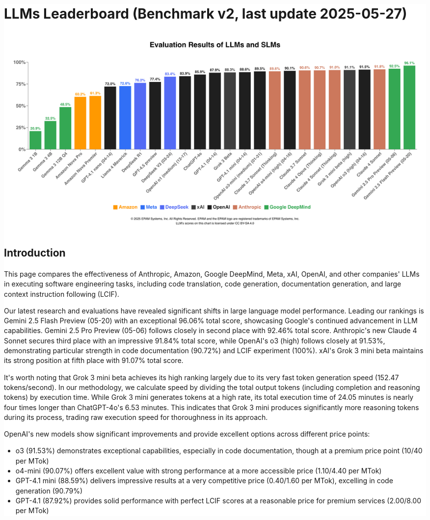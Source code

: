 # LLMs Leaderboard (Benchmark v2, last update 2025-05-27)

![llm-rating.png](/images/llms/llm-rating.png)

## Introduction

This page compares the effectiveness of Anthropic, Amazon, Google DeepMind, Meta, xAI, OpenAI, and other companies' LLMs in executing software engineering tasks, including code translation, code
generation, documentation generation, and large context instruction following (LCIF).

Our latest research and evaluations have revealed significant shifts in large language model performance. Leading our rankings is Gemini 2.5 Flash Preview (05-20) with an exceptional 96.06% total
score, showcasing Google's continued advancement in LLM capabilities. Gemini 2.5 Pro Preview (05-06) follows closely in second place with 92.46% total score. Anthropic's new Claude 4 Sonnet secures
third place with an impressive 91.84% total score, while OpenAI's o3 (high) follows closely at 91.53%, demonstrating particular strength in code documentation (90.72%) and LCIF experiment (100%).
xAI's Grok 3 mini beta maintains its strong position at fifth place with 91.07% total score.

It's worth noting that Grok 3 mini beta achieves its high ranking largely due to its very fast token generation speed (152.47 tokens/second). In our methodology, we calculate speed by dividing the
total output tokens (including completion and reasoning tokens) by execution time. While Grok 3 mini generates tokens at a high rate, its total execution time of 24.05 minutes is nearly four times
longer than ChatGPT-4o's 6.53 minutes. This indicates that Grok 3 mini produces significantly more reasoning tokens during its process, trading raw execution speed for thoroughness in its approach.

OpenAI's new models show significant improvements and provide excellent options across different price points:

- o3 (91.53%) demonstrates exceptional capabilities, especially in code documentation, though at a premium price point ($10/$40 per MTok)
- o4-mini (90.07%) offers excellent value with strong performance at a more accessible price ($1.10/$4.40 per MTok)
- GPT-4.1 mini (88.59%) delivers impressive results at a very competitive price ($0.40/$1.60 per MTok), excelling in code generation (90.79%)
- GPT-4.1 (87.92%) provides solid performance with perfect LCIF scores at a reasonable price for premium services ($2.00/$8.00 per MTok)
